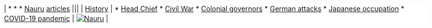 |                                                                                                                                                                                                                                                                                                                                                                                                                                                                                                                                                                                                                                                                                                                                                                                                                                                                                                                                                                                                                                                                                                                                                                                                                                           * [](/wiki/Template:Nauru_topics "Template:Nauru topics") * [](/wiki/Template_talk:Nauru_topics "Template talk:Nauru topics") * [](/wiki/Special:EditPage/Template:Nauru_topics "Special:EditPage/Template:Nauru topics") [Nauru](/wiki/Nauru "Nauru") [articles](/wiki/Index_of_Nauru-related_articles "Index of Nauru-related articles")                                                                                                                                                                                                                                                                                                                                                                                                                                                                                                                                                                                                                                                                                                                                                                                                                                                                                                                                                                                                                                                                                                                                                                                                                                           |||
|          [History](/wiki/History_of_Nauru "History of Nauru")          |                                                                                                                                                                                                                                                                                                                                                                                                                                                                                                                                                                                                                                                                                                                                                                                                                                                                                                                                                                                                                                                           * [Head Chief](/wiki/Head_Chief_of_Nauru "Head Chief of Nauru") * [Civil War](/wiki/Nauruan_Civil_War "Nauruan Civil War") * [Colonial governors](/wiki/List_of_colonial_governors_of_Nauru "List of colonial governors of Nauru") * [German attacks](/wiki/German_attacks_on_Nauru "German attacks on Nauru") * [Japanese occupation](/wiki/Japanese_occupation_of_Nauru "Japanese occupation of Nauru") * [COVID-19 pandemic](/wiki/COVID-19_pandemic_in_Nauru "COVID-19 pandemic in Nauru")                                                                                                                                                                                                                                                                                                                                                                                                                                                                                                                                                                                                                                                                                                                                                                                                                                                                                                                                                                                                                                                           | [![Nauru](//upload.wikimedia.org/wikipedia/commons/thumb/3/30/Flag_of_Nauru.svg/100px-Flag_of_Nauru.svg.png)](/wiki/Nauru "Nauru") |